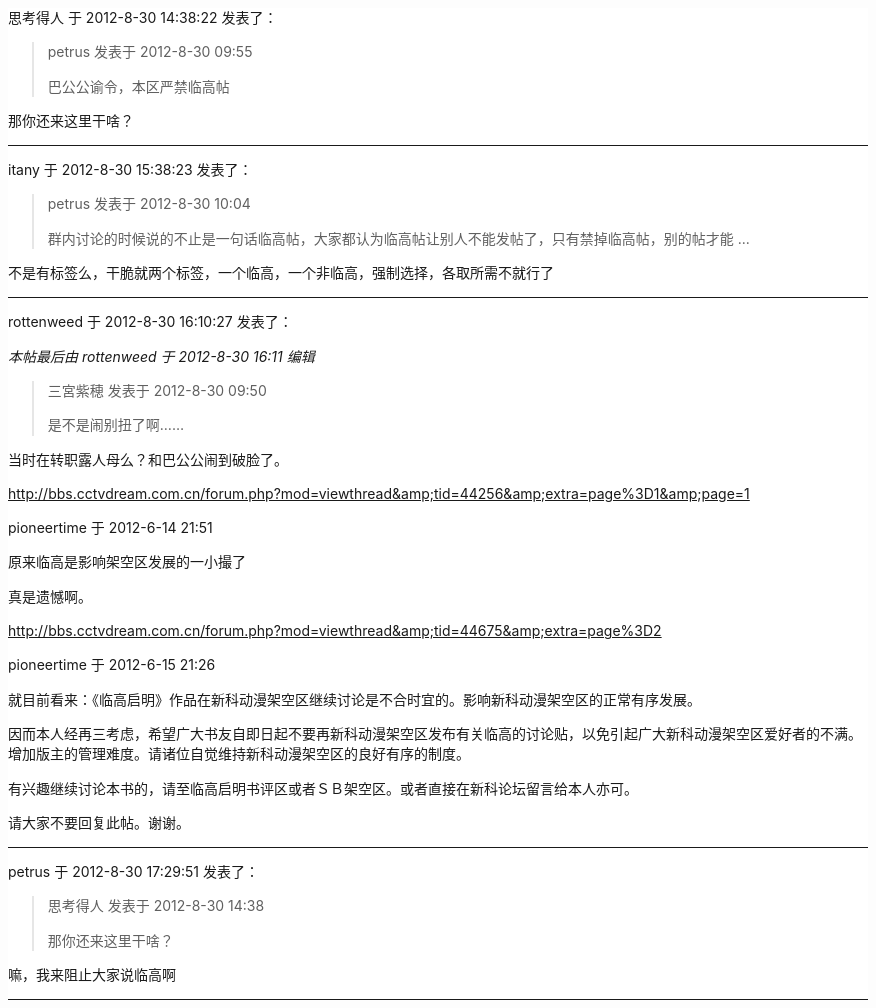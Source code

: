 思考得人 于 2012-8-30 14:38:22 发表了：

> petrus 发表于 2012-8-30 09:55
>
> 巴公公谕令，本区严禁临高帖

那你还来这里干啥？

---

itany 于 2012-8-30 15:38:23 发表了：

> petrus 发表于 2012-8-30 10:04
>
> 群内讨论的时候说的不止是一句话临高帖，大家都认为临高帖让别人不能发帖了，只有禁掉临高帖，别的帖才能 ...

不是有标签么，干脆就两个标签，一个临高，一个非临高，强制选择，各取所需不就行了

---

rottenweed 于 2012-8-30 16:10:27 发表了：

_本帖最后由 rottenweed 于 2012-8-30 16:11 编辑_

> 三宮紫穂 发表于 2012-8-30 09:50
>
> 是不是闹别扭了啊……

当时在转职露人母么？和巴公公闹到破脸了。

http://bbs.cctvdream.com.cn/forum.php?mod=viewthread&amp;tid=44256&amp;extra=page%3D1&amp;page=1

pioneertime 于 2012-6-14 21:51

原来临高是影响架空区发展的一小撮了

真是遗憾啊。

http://bbs.cctvdream.com.cn/forum.php?mod=viewthread&amp;tid=44675&amp;extra=page%3D2

pioneertime 于 2012-6-15 21:26

就目前看来：《临高启明》作品在新科动漫架空区继续讨论是不合时宜的。影响新科动漫架空区的正常有序发展。

因而本人经再三考虑，希望广大书友自即日起不要再新科动漫架空区发布有关临高的讨论贴，以免引起广大新科动漫架空区爱好者的不满。增加版主的管理难度。请诸位自觉维持新科动漫架空区的良好有序的制度。

有兴趣继续讨论本书的，请至临高启明书评区或者ＳＢ架空区。或者直接在新科论坛留言给本人亦可。

请大家不要回复此帖。谢谢。

---

petrus 于 2012-8-30 17:29:51 发表了：

> 思考得人 发表于 2012-8-30 14:38
>
> 那你还来这里干啥？

嘛，我来阻止大家说临高啊

---
